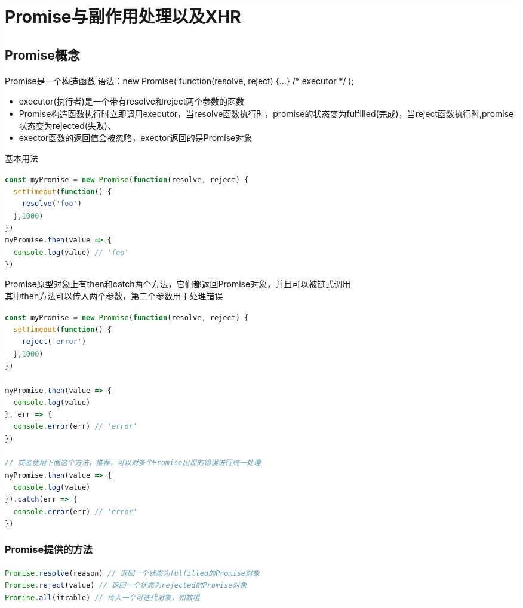 # Promise与副作用处理以及XHR

## Promise概念
Promise是一个构造函数
语法：new Promise( function(resolve, reject) {...} /* executor */  );
- executor(执行者)是一个带有resolve和reject两个参数的函数
- Promise构造函数执行时立即调用executor，当resolve函数执行时，promise的状态变为fulfilled(完成)，当reject函数执行时,promise状态变为rejected(失败)、
- exector函数的返回值会被忽略，exector返回的是Promise对象 

基本用法
```js
const myPromise = new Promise(function(resolve, reject) {
  setTimeout(function() {
    resolve('foo')
  },1000)
})
myPromise.then(value => {
  console.log(value) // 'foo'
})
```
Promise原型对象上有then和catch两个方法，它们都返回Promise对象，并且可以被链式调用  
其中then方法可以传入两个参数，第二个参数用于处理错误
```js
const myPromise = new Promise(function(resolve, reject) {
  setTimeout(function() {
    reject('error')
  },1000)
})

myPromise.then(value => {
  console.log(value) 
}, err => {
  console.error(err) // 'error'
})

// 或者使用下面这个方法，推荐，可以对多个Promise出现的错误进行统一处理
myPromise.then(value => {
  console.log(value) 
}).catch(err => {
  console.error(err) // 'error'
})
```
### Promise提供的方法
```js
Promise.resolve(reason) // 返回一个状态为fulfilled的Promise对象
Promise.reject(value) // 返回一个状态为rejected的Promise对象
Promise.all(itrable) // 传入一个可迭代对象，如数组
```
